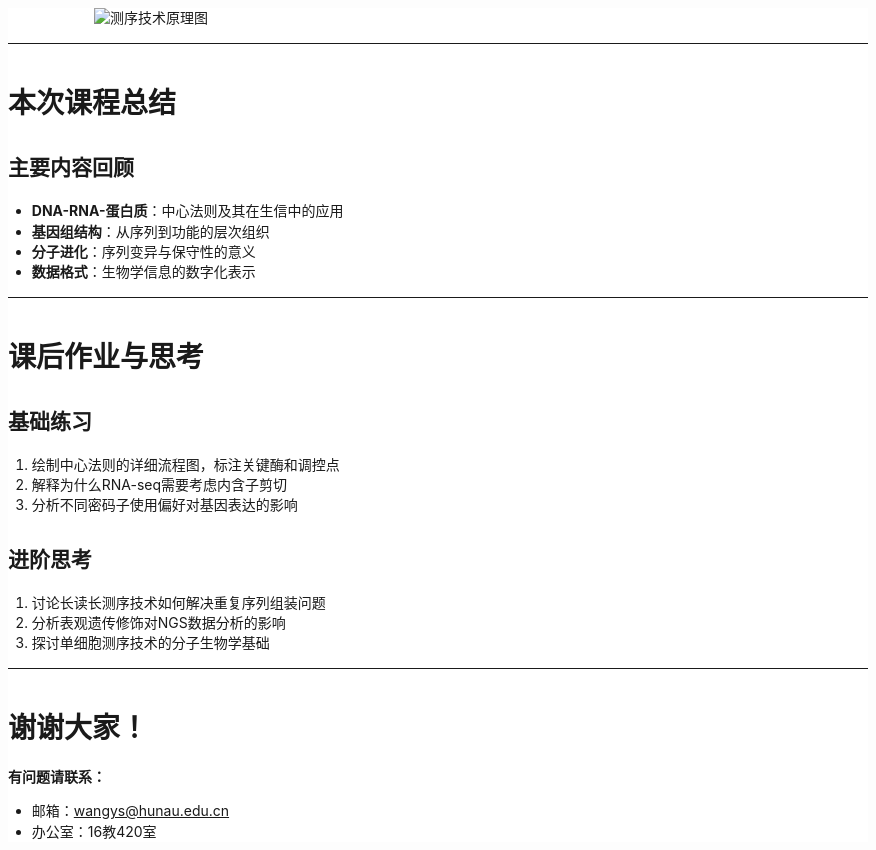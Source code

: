 


<img src="../assets/sequencing-principle.svg" alt="测序技术原理图" width="80%" style="max-height: 400px; margin: 15px auto; display: block;">

---


# 本次课程总结

## 主要内容回顾
- **DNA-RNA-蛋白质**：中心法则及其在生信中的应用
- **基因组结构**：从序列到功能的层次组织
- **分子进化**：序列变异与保守性的意义
- **数据格式**：生物学信息的数字化表示
---


# 课后作业与思考

## 基础练习
1. 绘制中心法则的详细流程图，标注关键酶和调控点
2. 解释为什么RNA-seq需要考虑内含子剪切
3. 分析不同密码子使用偏好对基因表达的影响

## 进阶思考
1. 讨论长读长测序技术如何解决重复序列组装问题
2. 分析表观遗传修饰对NGS数据分析的影响
3. 探讨单细胞测序技术的分子生物学基础

---


# 谢谢大家！

**有问题请联系：**
- 邮箱：wangys@hunau.edu.cn
- 办公室：16教420室
